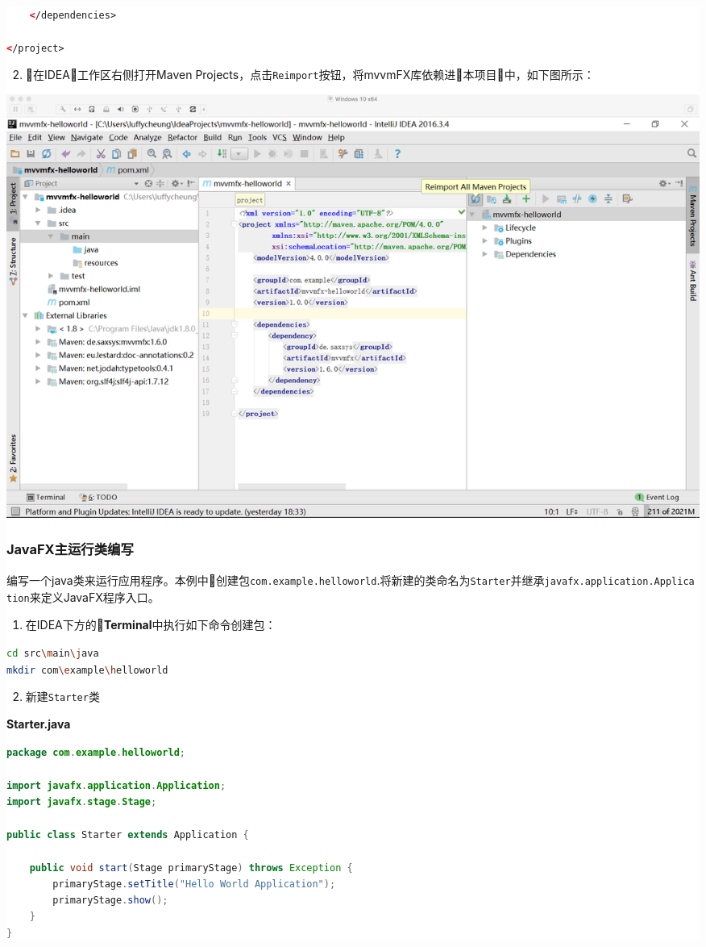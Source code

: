 ```xml
    </dependencies>

</project>
```

2. 在IDEA工作区右侧打开Maven Projects，点击`Reimport`按钮，将mvvmFX库依赖进本项目中，如下图所示：

![](maven-import-mvvmfx.png)

### JavaFX主运行类编写

编写一个java类来运行应用程序。本例中创建包`com.example.helloworld`.将新建的类命名为`Starter`并继承`javafx.application.Application`来定义JavaFX程序入口。

1. 在IDEA下方的**Terminal**中执行如下命令创建包：
```bash
cd src\main\java
mkdir com\example\helloworld
```

2. 新建`Starter`类

**Starter.java**
```java
package com.example.helloworld;

import javafx.application.Application;
import javafx.stage.Stage;

public class Starter extends Application {
    
    public void start(Stage primaryStage) throws Exception {
        primaryStage.setTitle("Hello World Application");
        primaryStage.show();
    }
}

```
